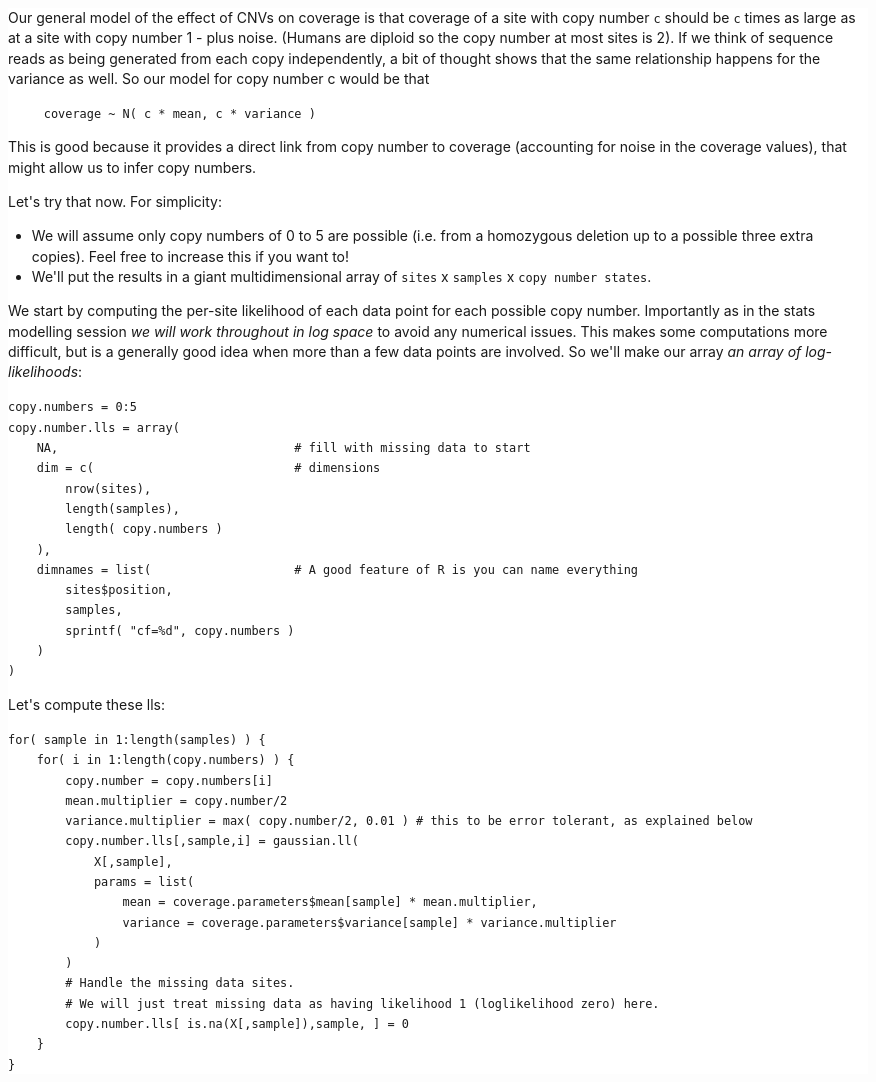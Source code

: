 Our general model of the effect of CNVs on coverage is that coverage of a site with copy number `c` should be `c` times
as large as at a site with copy number 1 - plus noise.  (Humans are diploid so the copy number at most sites is 2). If we think of sequence reads as being generated from each
copy independently, a bit of thought shows that the same relationship happens for the variance as well. So our model
for copy number c would be that

         coverage ~ N( c * mean, c * variance )

This is good because it provides a direct link from copy number to coverage (accounting for noise in the coverage
values), that might allow us to infer copy numbers.

Let's try that now. For simplicity:

- We will assume only copy numbers of 0 to 5 are possible (i.e. from a homozygous deletion up to a possible three extra copies).  Feel free to increase this if you want to!
- We'll put the results in a giant multidimensional array of `sites` x `samples` x `copy number states`.

We start by computing the per-site likelihood of each data point for each possible copy number. Importantly as in the
stats modelling session *we will work throughout in log space* to avoid any numerical issues. This makes some
computations more difficult, but is a generally good idea when more than a few data points are involved.  So we'll make our array *an array of log-likelihoods*:

```
copy.numbers = 0:5 
copy.number.lls = array(
    NA,                                 # fill with missing data to start
    dim = c(                            # dimensions
        nrow(sites),
        length(samples),
        length( copy.numbers )
    ),
    dimnames = list(                    # A good feature of R is you can name everything
        sites$position,
        samples,
        sprintf( "cf=%d", copy.numbers )
    )
)
```

Let's compute these lls:
```
for( sample in 1:length(samples) ) {
    for( i in 1:length(copy.numbers) ) {
        copy.number = copy.numbers[i]
        mean.multiplier = copy.number/2
        variance.multiplier = max( copy.number/2, 0.01 ) # this to be error tolerant, as explained below
        copy.number.lls[,sample,i] = gaussian.ll(
            X[,sample],
            params = list(
                mean = coverage.parameters$mean[sample] * mean.multiplier,
                variance = coverage.parameters$variance[sample] * variance.multiplier
            )
        )
        # Handle the missing data sites.
        # We will just treat missing data as having likelihood 1 (loglikelihood zero) here.
        copy.number.lls[ is.na(X[,sample]),sample, ] = 0
    }
}
```
